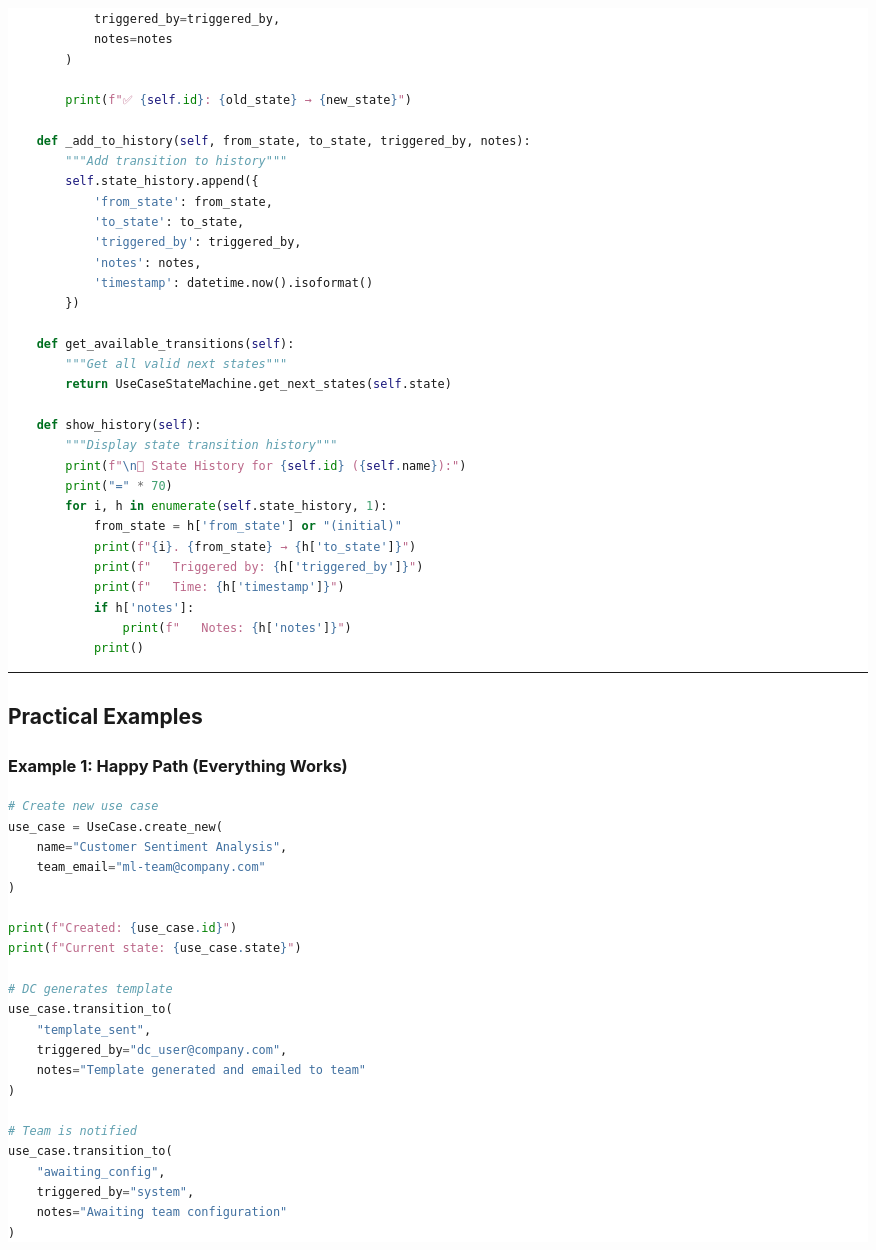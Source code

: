```python
            triggered_by=triggered_by,
            notes=notes
        )

        print(f"✅ {self.id}: {old_state} → {new_state}")

    def _add_to_history(self, from_state, to_state, triggered_by, notes):
        """Add transition to history"""
        self.state_history.append({
            'from_state': from_state,
            'to_state': to_state,
            'triggered_by': triggered_by,
            'notes': notes,
            'timestamp': datetime.now().isoformat()
        })

    def get_available_transitions(self):
        """Get all valid next states"""
        return UseCaseStateMachine.get_next_states(self.state)

    def show_history(self):
        """Display state transition history"""
        print(f"\n📜 State History for {self.id} ({self.name}):")
        print("=" * 70)
        for i, h in enumerate(self.state_history, 1):
            from_state = h['from_state'] or "(initial)"
            print(f"{i}. {from_state} → {h['to_state']}")
            print(f"   Triggered by: {h['triggered_by']}")
            print(f"   Time: {h['timestamp']}")
            if h['notes']:
                print(f"   Notes: {h['notes']}")
            print()
```

---

## Practical Examples

### Example 1: Happy Path (Everything Works)

```python
# Create new use case
use_case = UseCase.create_new(
    name="Customer Sentiment Analysis",
    team_email="ml-team@company.com"
)

print(f"Created: {use_case.id}")
print(f"Current state: {use_case.state}")

# DC generates template
use_case.transition_to(
    "template_sent",
    triggered_by="dc_user@company.com",
    notes="Template generated and emailed to team"
)

# Team is notified
use_case.transition_to(
    "awaiting_config",
    triggered_by="system",
    notes="Awaiting team configuration"
)
```